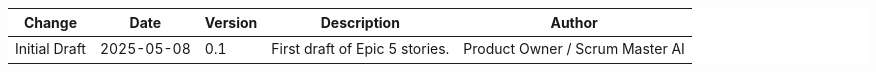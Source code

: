| Change        | Date       | Version | Description                                      | Author         |
| ------------- | ---------- | ------- | ------------------------------------------------ | -------------- |
| Initial Draft | 2025-05-08 | 0.1     | First draft of Epic 5 stories.                   | Product Owner / Scrum Master AI |